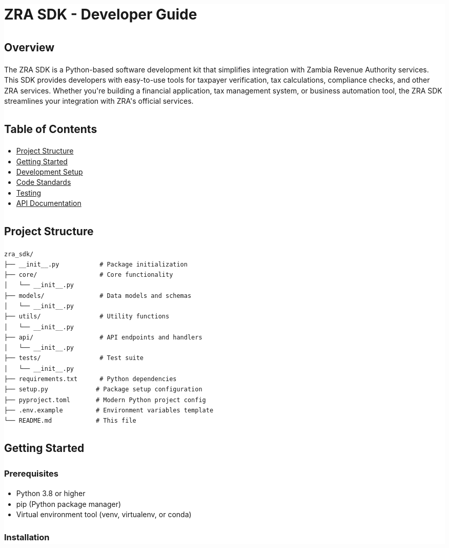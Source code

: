 # ZRA SDK - Developer Guide

## Overview
The ZRA SDK is a Python-based software development kit that simplifies integration with Zambia Revenue Authority services. This SDK provides developers with easy-to-use tools for taxpayer verification, tax calculations, compliance checks, and other ZRA services. Whether you're building a financial application, tax management system, or business automation tool, the ZRA SDK streamlines your integration with ZRA's official services.

## Table of Contents
- [Project Structure](#project-structure)
- [Getting Started](#getting-started)
- [Development Setup](#development-setup)
- [Code Standards](#code-standards)
- [Testing](#testing)
- [API Documentation](#api-documentation)

## Project Structure

```
zra_sdk/
├── __init__.py           # Package initialization
├── core/                 # Core functionality
│   └── __init__.py
├── models/               # Data models and schemas
│   └── __init__.py
├── utils/                # Utility functions
│   └── __init__.py
├── api/                  # API endpoints and handlers
│   └── __init__.py
├── tests/                # Test suite
│   └── __init__.py
├── requirements.txt      # Python dependencies
├── setup.py             # Package setup configuration
├── pyproject.toml       # Modern Python project config
├── .env.example         # Environment variables template
└── README.md            # This file
```

## Getting Started

### Prerequisites
- Python 3.8 or higher
- pip (Python package manager)
- Virtual environment tool (venv, virtualenv, or conda)

### Installation
